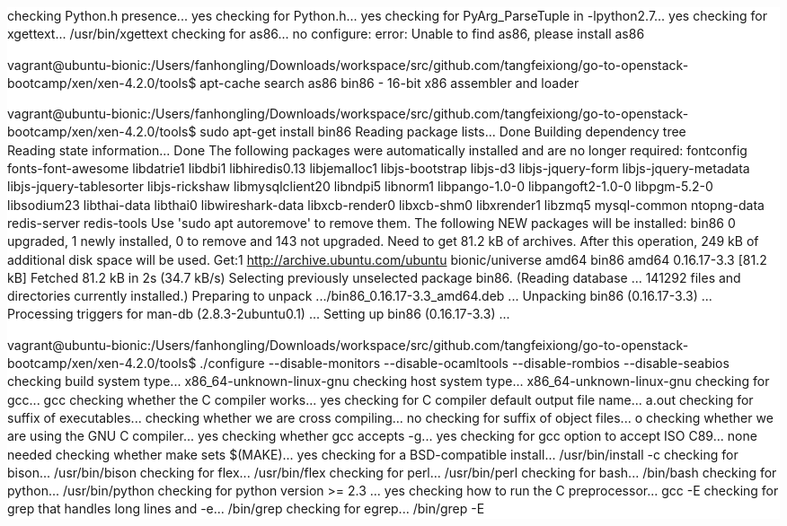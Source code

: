 checking Python.h presence... yes
checking for Python.h... yes
checking for PyArg_ParseTuple in -lpython2.7... yes
checking for xgettext... /usr/bin/xgettext
checking for as86... no
configure: error: Unable to find as86, please install as86


vagrant@ubuntu-bionic:/Users/fanhongling/Downloads/workspace/src/github.com/tangfeixiong/go-to-openstack-bootcamp/xen/xen-4.2.0/tools$ apt-cache search as86
bin86 - 16-bit x86 assembler and loader


vagrant@ubuntu-bionic:/Users/fanhongling/Downloads/workspace/src/github.com/tangfeixiong/go-to-openstack-bootcamp/xen/xen-4.2.0/tools$ sudo apt-get install bin86
Reading package lists... Done
Building dependency tree       
Reading state information... Done
The following packages were automatically installed and are no longer required:
  fontconfig fonts-font-awesome libdatrie1 libdbi1 libhiredis0.13 libjemalloc1 libjs-bootstrap libjs-d3 libjs-jquery-form libjs-jquery-metadata
  libjs-jquery-tablesorter libjs-rickshaw libmysqlclient20 libndpi5 libnorm1 libpango-1.0-0 libpangoft2-1.0-0 libpgm-5.2-0 libsodium23 libthai-data
  libthai0 libwireshark-data libxcb-render0 libxcb-shm0 libxrender1 libzmq5 mysql-common ntopng-data redis-server redis-tools
Use 'sudo apt autoremove' to remove them.
The following NEW packages will be installed:
  bin86
0 upgraded, 1 newly installed, 0 to remove and 143 not upgraded.
Need to get 81.2 kB of archives.
After this operation, 249 kB of additional disk space will be used.
Get:1 http://archive.ubuntu.com/ubuntu bionic/universe amd64 bin86 amd64 0.16.17-3.3 [81.2 kB]
Fetched 81.2 kB in 2s (34.7 kB/s)
Selecting previously unselected package bin86.
(Reading database ... 141292 files and directories currently installed.)
Preparing to unpack .../bin86_0.16.17-3.3_amd64.deb ...
Unpacking bin86 (0.16.17-3.3) ...
Processing triggers for man-db (2.8.3-2ubuntu0.1) ...
Setting up bin86 (0.16.17-3.3) ...


vagrant@ubuntu-bionic:/Users/fanhongling/Downloads/workspace/src/github.com/tangfeixiong/go-to-openstack-bootcamp/xen/xen-4.2.0/tools$ ./configure --disable-monitors --disable-ocamltools --disable-rombios --disable-seabios
checking build system type... x86_64-unknown-linux-gnu
checking host system type... x86_64-unknown-linux-gnu
checking for gcc... gcc
checking whether the C compiler works... yes
checking for C compiler default output file name... a.out
checking for suffix of executables... 
checking whether we are cross compiling... no
checking for suffix of object files... o
checking whether we are using the GNU C compiler... yes
checking whether gcc accepts -g... yes
checking for gcc option to accept ISO C89... none needed
checking whether make sets $(MAKE)... yes
checking for a BSD-compatible install... /usr/bin/install -c
checking for bison... /usr/bin/bison
checking for flex... /usr/bin/flex
checking for perl... /usr/bin/perl
checking for bash... /bin/bash
checking for python... /usr/bin/python
checking for python version >= 2.3 ... yes
checking how to run the C preprocessor... gcc -E
checking for grep that handles long lines and -e... /bin/grep
checking for egrep... /bin/grep -E